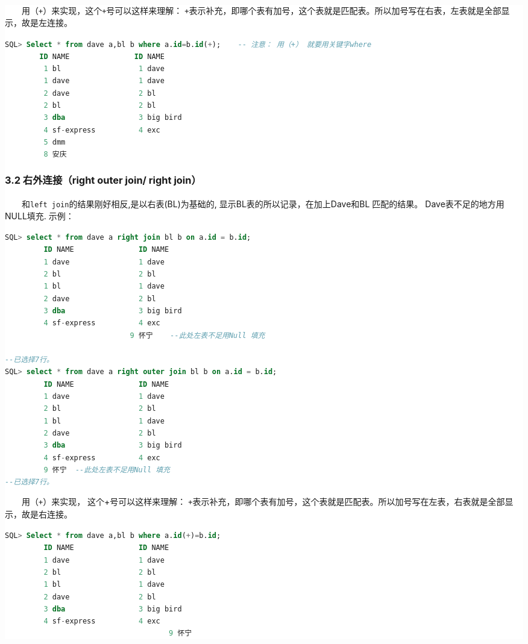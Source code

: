 　　用（`+`​）来实现，这个`+`​号可以这样来理解： `+`​ 表示补充，即哪个表有加号，这个表就是匹配表。所以加号写在右表，左表就是全部显示，故是左连接。

```sql
SQL> Select * from dave a,bl b where a.id=b.id(+);    -- 注意： 用（+） 就要用关键字where
        ID NAME               ID NAME
         1 bl                  1 dave
         1 dave                1 dave
         2 dave                2 bl
         2 bl                  2 bl
         3 dba                 3 big bird
         4 sf-express          4 exc
         5 dmm
         8 安庆

```

### 3.2 右外连接（right outer join/ right join）

　　和`left join`​的结果刚好相反,是以右表(BL)为基础的, 显示BL表的所以记录，在加上Dave和BL 匹配的结果。 Dave表不足的地方用NULL填充.
示例：

```sql
SQL> select * from dave a right join bl b on a.id = b.id;
         ID NAME               ID NAME
         1 dave                1 dave
         2 bl                  2 bl
         1 bl                  1 dave
         2 dave                2 bl
         3 dba                 3 big bird
         4 sf-express          4 exc
                             9 怀宁    --此处左表不足用Null 填充

--已选择7行。
SQL> select * from dave a right outer join bl b on a.id = b.id;
         ID NAME               ID NAME
         1 dave                1 dave
         2 bl                  2 bl
         1 bl                  1 dave
         2 dave                2 bl
         3 dba                 3 big bird
         4 sf-express          4 exc
         9 怀宁  --此处左表不足用Null 填充
--已选择7行。

```

　　用（`+`​）来实现， 这个+号可以这样来理解： `+`​ 表示补充，即哪个表有加号，这个表就是匹配表。所以加号写在左表，右表就是全部显示，故是右连接。

```sql
SQL> Select * from dave a,bl b where a.id(+)=b.id;
         ID NAME               ID NAME
         1 dave                1 dave
         2 bl                  2 bl
         1 bl                  1 dave
         2 dave                2 bl
         3 dba                 3 big bird
         4 sf-express          4 exc
                                      9 怀宁
```
